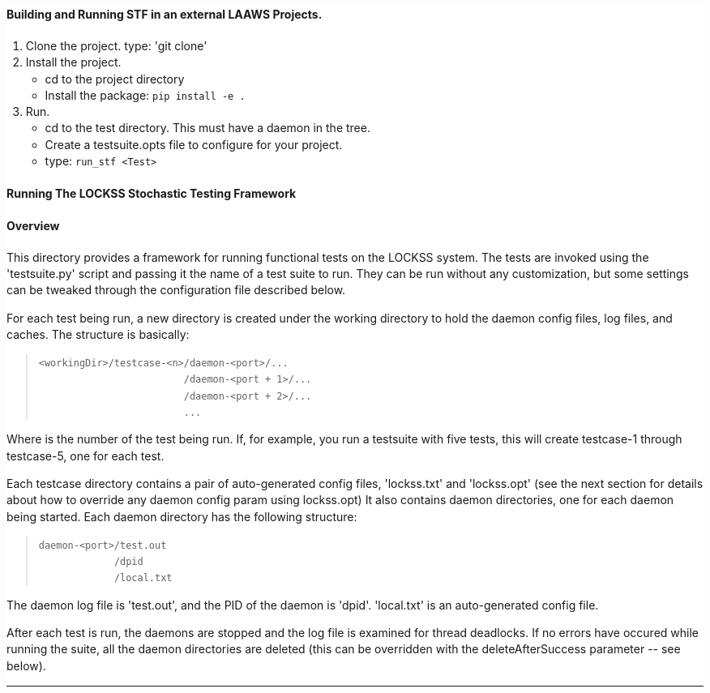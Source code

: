 #### Building and Running STF in an external LAAWS Projects.
1. Clone the project.
    type: 'git clone'
2. Install the project.
    * cd to the project directory
    * Install the package: `pip install -e .`
3. Run.
    * cd to the test directory. This must have a daemon in the tree.
    * Create a testsuite.opts file to configure for your project.
    * type: `run_stf <Test>`
    
####  Running The LOCKSS Stochastic Testing Framework

####  Overview

This directory provides a framework for running functional tests on the
LOCKSS system.  The tests are invoked using the 'testsuite.py' script and
passing it the name of a test suite to run.  They can be run without any
customization, but some settings can be tweaked through the configuration
file described below.

For each test being run, a new directory is created under the working
directory to hold the daemon config files, log files, and caches.  The
structure is basically:
> 
>     <workingDir>/testcase-<n>/daemon-<port>/...
>                              /daemon-<port + 1>/...
>                              /daemon-<port + 2>/...
>                              ...

Where <n> is the number of the test being run.  If, for example, you run a
testsuite with five tests, this will create testcase-1 through testcase-5,
one for each test.

Each testcase directory contains a pair of auto-generated config files,
'lockss.txt' and 'lockss.opt' (see the next section for details about how to
override any daemon config param using lockss.opt) It also contains daemon
directories, one for each daemon being started.  Each daemon directory has
the following structure:

>     daemon-<port>/test.out
>                  /dpid
>                  /local.txt

The daemon log file is 'test.out', and the PID of the daemon is 'dpid'.
'local.txt' is an auto-generated config file.

After each test is run, the daemons are stopped and the log file is examined
for thread deadlocks.  If no errors have occured while running the suite,
all the daemon directories are deleted (this can be overridden with the
deleteAfterSuccess parameter -- see below).

----------------------------------------------------------------------------
